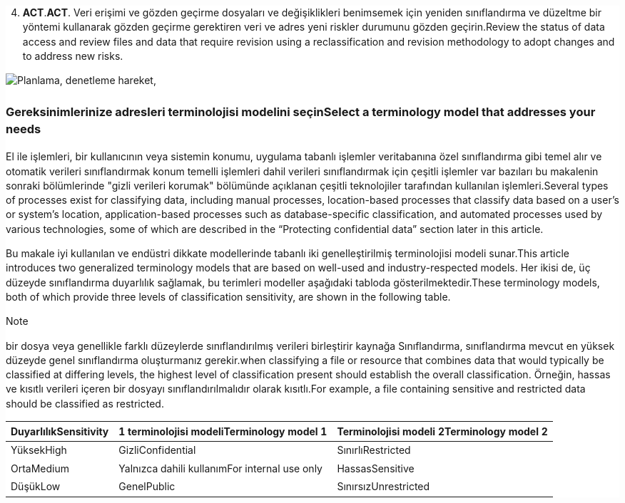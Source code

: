4. <span data-ttu-id="5573a-160">**ACT**.</span><span class="sxs-lookup"><span data-stu-id="5573a-160">**ACT**.</span></span> <span data-ttu-id="5573a-161">Veri erişimi ve gözden geçirme dosyaları ve değişiklikleri benimsemek için yeniden sınıflandırma ve düzeltme bir yöntemi kullanarak gözden geçirme gerektiren veri ve adres yeni riskler durumunu gözden geçirin.</span><span class="sxs-lookup"><span data-stu-id="5573a-161">Review the status of data access and review files and data that require revision using a reclassification and revision methodology to adopt changes and to address new risks.</span></span>  

![Planlama, denetleme hareket,](./media/azure-security-data-classification/azure-security-data-classification-fig3.png)

### <a name="select-a-terminology-model-that-addresses-your-needs"></a><span data-ttu-id="5573a-163">Gereksinimlerinize adresleri terminolojisi modelini seçin</span><span class="sxs-lookup"><span data-stu-id="5573a-163">Select a terminology model that addresses your needs</span></span>
<span data-ttu-id="5573a-164">El ile işlemleri, bir kullanıcının veya sistemin konumu, uygulama tabanlı işlemler veritabanına özel sınıflandırma gibi temel alır ve otomatik verileri sınıflandırmak konum temelli işlemleri dahil verileri sınıflandırmak için çeşitli işlemler var bazıları bu makalenin sonraki bölümlerinde "gizli verileri korumak" bölümünde açıklanan çeşitli teknolojiler tarafından kullanılan işlemleri.</span><span class="sxs-lookup"><span data-stu-id="5573a-164">Several types of processes exist for classifying data, including manual processes, location-based processes that classify data based on a user’s or system’s location, application-based processes such as database-specific classification, and automated processes used by various technologies, some of which are described in the “Protecting confidential data” section later in this article.</span></span>  

<span data-ttu-id="5573a-165">Bu makale iyi kullanılan ve endüstri dikkate modellerinde tabanlı iki genelleştirilmiş terminolojisi modeli sunar.</span><span class="sxs-lookup"><span data-stu-id="5573a-165">This article introduces two generalized terminology models that are based on well-used and industry-respected models.</span></span> <span data-ttu-id="5573a-166">Her ikisi de, üç düzeyde sınıflandırma duyarlılık sağlamak, bu terimleri modeller aşağıdaki tabloda gösterilmektedir.</span><span class="sxs-lookup"><span data-stu-id="5573a-166">These terminology models, both of which provide three levels of classification sensitivity, are shown in the following table.</span></span>  

> [!NOTE]
> <span data-ttu-id="5573a-167">bir dosya veya genellikle farklı düzeylerde sınıflandırılmış verileri birleştirir kaynağa Sınıflandırma, sınıflandırma mevcut en yüksek düzeyde genel sınıflandırma oluşturmanız gerekir.</span><span class="sxs-lookup"><span data-stu-id="5573a-167">when classifying a file or resource that combines data that would typically be classified at differing levels, the highest level of classification present should establish the overall classification.</span></span> <span data-ttu-id="5573a-168">Örneğin, hassas ve kısıtlı verileri içeren bir dosyayı sınıflandırılmalıdır olarak kısıtlı.</span><span class="sxs-lookup"><span data-stu-id="5573a-168">For example, a file containing sensitive and restricted data should be classified as restricted.</span></span>  
> 
> 

| <span data-ttu-id="5573a-169">**Duyarlılık**</span><span class="sxs-lookup"><span data-stu-id="5573a-169">**Sensitivity**</span></span> | <span data-ttu-id="5573a-170">**1 terminolojisi modeli**</span><span class="sxs-lookup"><span data-stu-id="5573a-170">**Terminology model 1**</span></span> | <span data-ttu-id="5573a-171">**Terminolojisi modeli 2**</span><span class="sxs-lookup"><span data-stu-id="5573a-171">**Terminology model 2**</span></span> |
| --- | --- | --- |
| <span data-ttu-id="5573a-172">Yüksek</span><span class="sxs-lookup"><span data-stu-id="5573a-172">High</span></span> |<span data-ttu-id="5573a-173">Gizli</span><span class="sxs-lookup"><span data-stu-id="5573a-173">Confidential</span></span> |<span data-ttu-id="5573a-174">Sınırlı</span><span class="sxs-lookup"><span data-stu-id="5573a-174">Restricted</span></span> |
| <span data-ttu-id="5573a-175">Orta</span><span class="sxs-lookup"><span data-stu-id="5573a-175">Medium</span></span> |<span data-ttu-id="5573a-176">Yalnızca dahili kullanım</span><span class="sxs-lookup"><span data-stu-id="5573a-176">For internal use only</span></span> |<span data-ttu-id="5573a-177">Hassas</span><span class="sxs-lookup"><span data-stu-id="5573a-177">Sensitive</span></span> |
| <span data-ttu-id="5573a-178">Düşük</span><span class="sxs-lookup"><span data-stu-id="5573a-178">Low</span></span> |<span data-ttu-id="5573a-179">Genel</span><span class="sxs-lookup"><span data-stu-id="5573a-179">Public</span></span> |<span data-ttu-id="5573a-180">Sınırsız</span><span class="sxs-lookup"><span data-stu-id="5573a-180">Unrestricted</span></span> |
